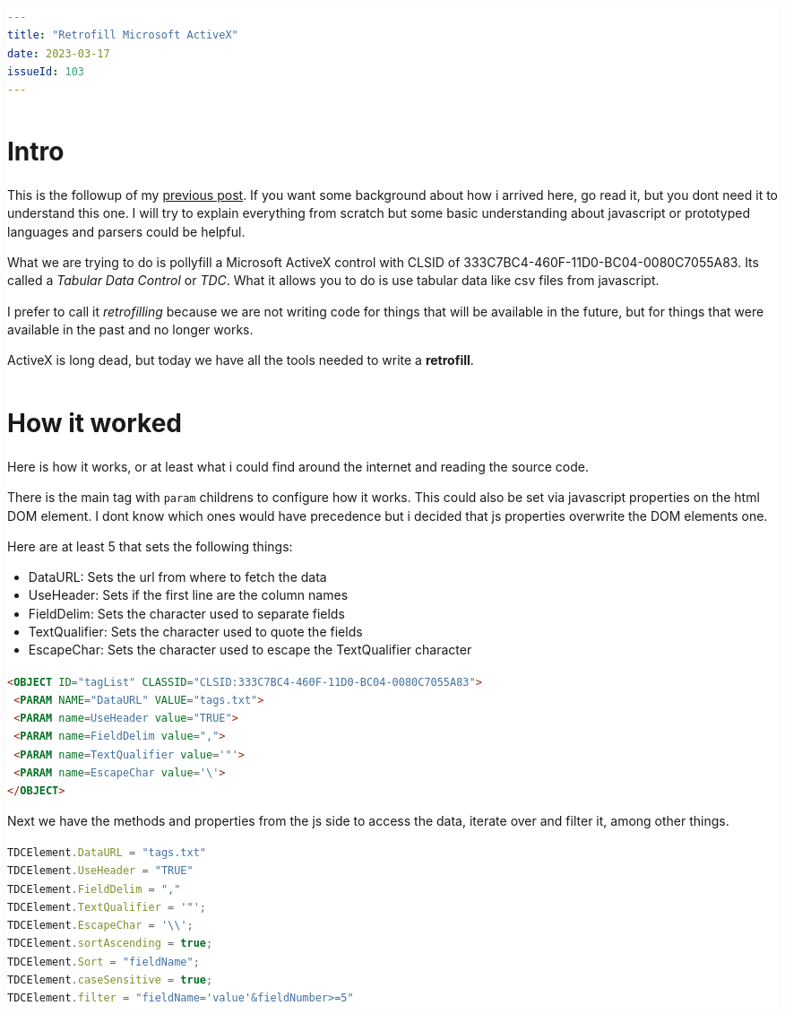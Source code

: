 ```yaml
---
title: "Retrofill Microsoft ActiveX"
date: 2023-03-17
issueId: 103 
---
```


# Intro
This is the followup of my [previous post](/blog/2023-02-04-xfiles-game-web-standards/). If you want some background about how i arrived here, go read it, but you dont need it to understand this one. I will try to explain everything from scratch but some basic understanding about javascript or prototyped languages and parsers could be helpful.

What we are trying to do is pollyfill a Microsoft ActiveX control with CLSID of 333C7BC4-460F-11D0-BC04-0080C7055A83. Its called a *Tabular Data Control* or *TDC*. What it allows you to do is use tabular data like csv files from javascript.

I prefer to call it *retrofilling* because we are not writing code for things that will be available in the future, but for things that were available in the past and no longer works.

ActiveX is long dead, but today we have all the tools needed to write a **retrofill**.

# How it worked
Here is how it works, or at least what i could find around the internet and reading the source code.

There is the main tag with ```param``` childrens to configure how it works. This could also be set via javascript properties on the html DOM element. I dont know which ones would have precedence but i decided that js properties overwrite the DOM elements one.

Here are at least 5 that sets the following things:

- DataURL: Sets the url from where to fetch the data
- UseHeader: Sets if the first line are the column names
- FieldDelim: Sets the character used to separate fields
- TextQualifier: Sets the character used to quote the fields
- EscapeChar: Sets the character used to escape the TextQualifier character

```html
<OBJECT ID="tagList" CLASSID="CLSID:333C7BC4-460F-11D0-BC04-0080C7055A83">
 <PARAM NAME="DataURL" VALUE="tags.txt">
 <PARAM name=UseHeader value="TRUE">
 <PARAM name=FieldDelim value=",">
 <PARAM name=TextQualifier value='"'>
 <PARAM name=EscapeChar value='\'>
</OBJECT>
```

Next we have the methods and properties from the js side to access the data, iterate over and filter it, among other things.

```js
TDCElement.DataURL = "tags.txt"
TDCElement.UseHeader = "TRUE"
TDCElement.FieldDelim = ","
TDCElement.TextQualifier = '"';
TDCElement.EscapeChar = '\\';
TDCElement.sortAscending = true;
TDCElement.Sort = "fieldName";
TDCElement.caseSensitive = true;
TDCElement.filter = "fieldName='value'&fieldNumber>=5"
```
